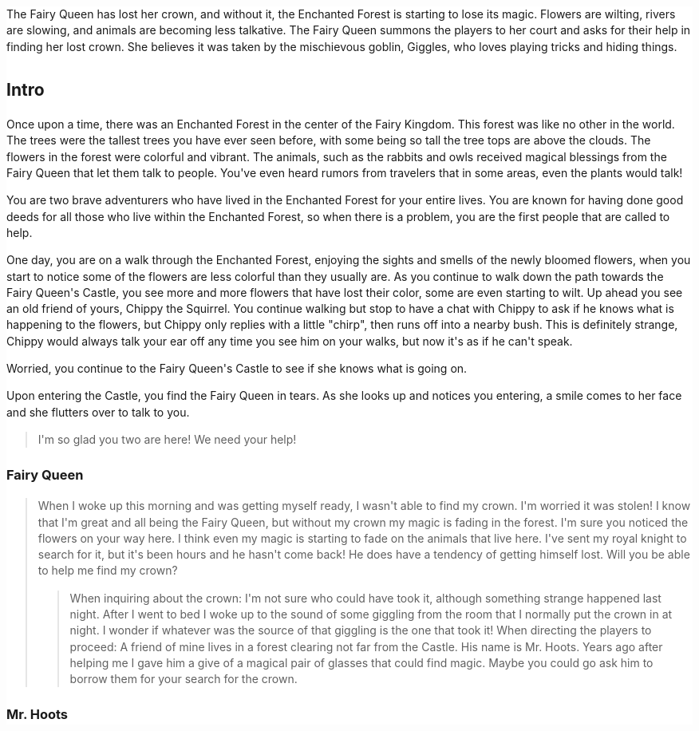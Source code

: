 The Fairy Queen has lost her crown, and without it, the Enchanted Forest is starting to lose its magic. Flowers are wilting, rivers are slowing, and animals are becoming less talkative. The Fairy Queen summons the players to her court and asks for their help in finding her lost crown. She believes it was taken by the mischievous goblin, Giggles, who loves playing tricks and hiding things.

## Intro

Once upon a time, there was an Enchanted Forest in the center of the Fairy Kingdom. This forest was like no other in the world. The trees were the tallest trees you have ever seen before, with some being so tall the tree tops are above the clouds. The flowers in the forest were colorful and vibrant. The animals, such as the rabbits and owls received magical blessings from the Fairy Queen that let them talk to people. You've even heard rumors from travelers that in some areas, even the plants would talk!

You are two brave adventurers who have lived in the Enchanted Forest for your entire lives. You are known for having done good deeds for all those who live within the Enchanted Forest, so when there is a problem, you are the first people that are called to help.

One day, you are on a walk through the Enchanted Forest, enjoying the sights and smells of the newly bloomed flowers, when you start to notice some of the flowers are less colorful than they usually are. As you continue to walk down the path towards the Fairy Queen's Castle, you see more and more flowers that have lost their color, some are even starting to wilt. Up ahead you see an old friend of yours, Chippy the Squirrel. You continue walking but stop to have a chat with Chippy to ask if he knows what is happening to the flowers, but Chippy only replies with a little "chirp", then runs off into a nearby bush. This is definitely strange, Chippy would always talk your ear off any time you see him on your walks, but now it's as if he can't speak.

Worried, you continue to the Fairy Queen's Castle to see if she knows what is going on.

Upon entering the Castle, you find the Fairy Queen in tears. As she looks up and notices you entering, a smile comes to her face and she flutters over to talk to you.

> I'm so glad you two are here! We need your help!

### Fairy Queen

> When I woke up this morning and was getting myself ready, I wasn't able to find my crown. I'm worried it was stolen! I know that I'm great and all being the Fairy Queen, but without my crown my magic is fading in the forest. I'm sure you noticed the flowers on your way here. I think even my magic is starting to fade on the animals that live here.  I've sent my royal knight to search for it, but it's been hours and he hasn't come back! He does have a tendency of getting himself lost. Will you be able to help me find my crown?
> > When inquiring about the crown:
> I'm not sure who could have took it, although something strange happened last night. After I went to bed I woke up to the sound of some giggling from the room that I normally put the crown in at night. I wonder if whatever was the source of that giggling is the one that took it!
> When directing the players to proceed:
> A friend of mine lives in a forest clearing not far from the Castle. His name is Mr. Hoots. Years ago after helping me I gave him a give of a magical pair of glasses that could find magic. Maybe you could go ask him to borrow them for your search for the crown.

### Mr. Hoots

